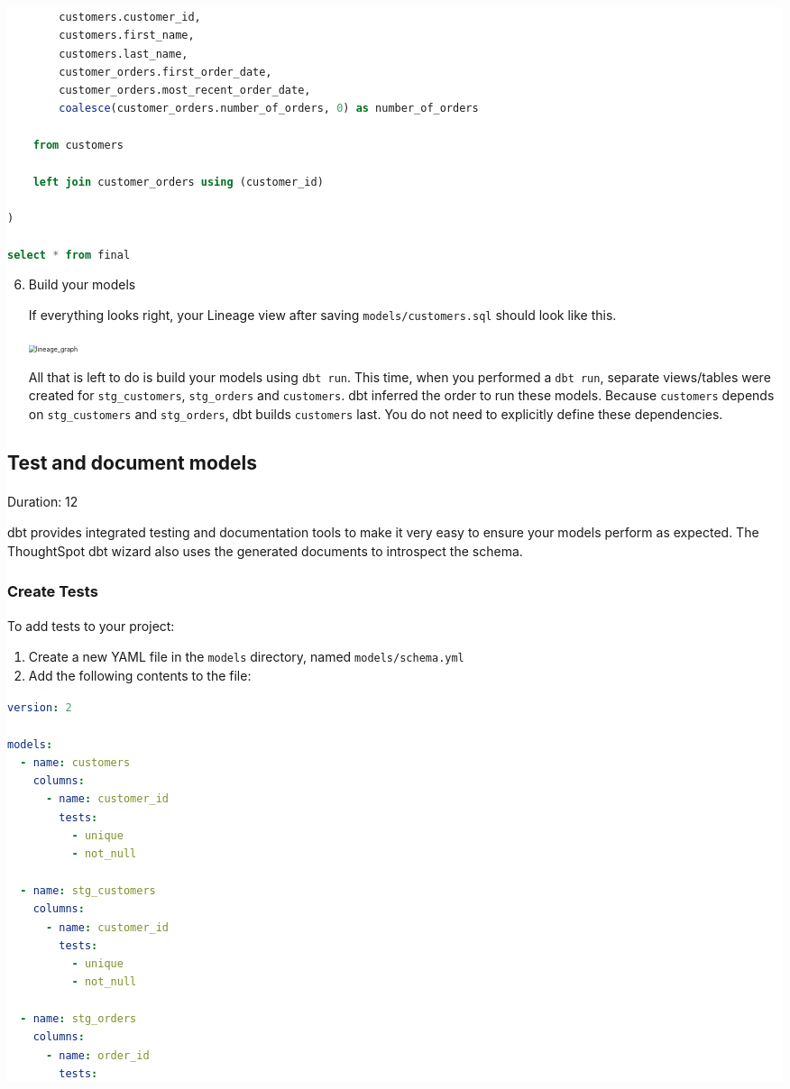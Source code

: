    ```sql
           customers.customer_id,
           customers.first_name,
           customers.last_name,
           customer_orders.first_order_date,
           customer_orders.most_recent_order_date,
           coalesce(customer_orders.number_of_orders, 0) as number_of_orders
   
       from customers
   
       left join customer_orders using (customer_id)
   
   )
   
   select * from final
   
   ```

6. Build your models

   If everything looks right, your Lineage view after saving `models/customers.sql` should look like this. 

   <img src="/Users/quintonwall/Library/Mobile Documents/com~apple~CloudDocs/Work/ThoughtSpot/tutorials/transforming-data-with-dbt/images/lineage_graph.png" alt="lineage_graph" style="zoom:50%;" />

   All that is left to do is build your models using `dbt run`. This time, when you performed a `dbt run`, separate views/tables were created for `stg_customers`, `stg_orders` and `customers`. dbt inferred the order to run these models. Because `customers` depends on `stg_customers` and `stg_orders`, dbt builds `customers` last. You do not need to explicitly define these dependencies.

## Test and document models

Duration: 12

dbt provides integrated testing and documentation tools to make it very easy to ensure your models perform as expected. The ThoughtSpot dbt wizard also uses the generated documents to introspect the schema. 

### Create Tests 

To add tests to your project:

1. Create a new YAML file in the `models` directory, named `models/schema.yml`
2. Add the following contents to the file:

```yaml
version: 2

models:
  - name: customers
    columns:
      - name: customer_id
        tests:
          - unique
          - not_null

  - name: stg_customers
    columns:
      - name: customer_id
        tests:
          - unique
          - not_null

  - name: stg_orders
    columns:
      - name: order_id
        tests:
```